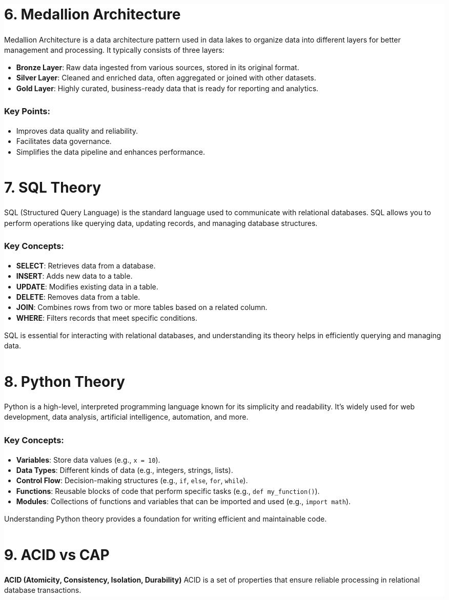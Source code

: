 # 6. Medallion Architecture
Medallion Architecture is a data architecture pattern used in data lakes to organize data into different layers for better management and processing. It typically consists of three layers:

- **Bronze Layer**: Raw data ingested from various sources, stored in its original format.
- **Silver Layer**: Cleaned and enriched data, often aggregated or joined with other datasets.
- **Gold Layer**: Highly curated, business-ready data that is ready for reporting and analytics.

### Key Points:
- Improves data quality and reliability.
- Facilitates data governance.
- Simplifies the data pipeline and enhances performance.

# 7. SQL Theory
SQL (Structured Query Language) is the standard language used to communicate with relational databases. SQL allows you to perform operations like querying data, updating records, and managing database structures.

### Key Concepts:
- **SELECT**: Retrieves data from a database.
- **INSERT**: Adds new data to a table.
- **UPDATE**: Modifies existing data in a table.
- **DELETE**: Removes data from a table.
- **JOIN**: Combines rows from two or more tables based on a related column.
- **WHERE**: Filters records that meet specific conditions.

SQL is essential for interacting with relational databases, and understanding its theory helps in efficiently querying and managing data.

# 8. Python Theory
Python is a high-level, interpreted programming language known for its simplicity and readability. It’s widely used for web development, data analysis, artificial intelligence, automation, and more.

### Key Concepts:
- **Variables**: Store data values (e.g., `x = 10`).
- **Data Types**: Different kinds of data (e.g., integers, strings, lists).
- **Control Flow**: Decision-making structures (e.g., `if`, `else`, `for`, `while`).
- **Functions**: Reusable blocks of code that perform specific tasks (e.g., `def my_function()`).
- **Modules**: Collections of functions and variables that can be imported and used (e.g., `import math`).

Understanding Python theory provides a foundation for writing efficient and maintainable code.

# 9. ACID vs CAP
**ACID (Atomicity, Consistency, Isolation, Durability)**
ACID is a set of properties that ensure reliable processing in relational database transactions.

